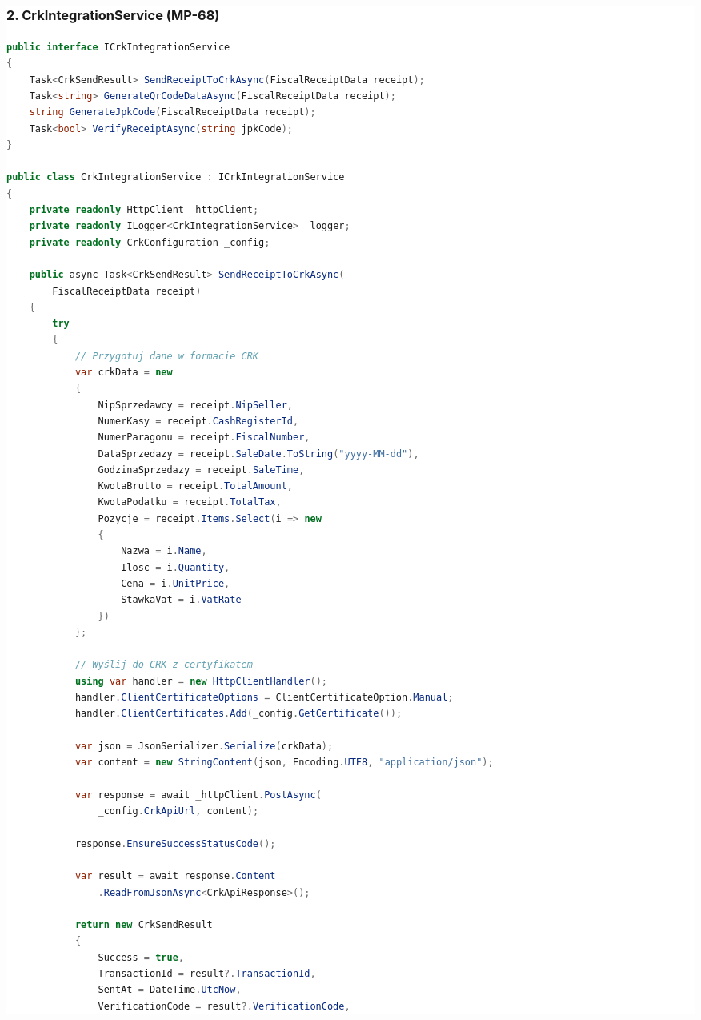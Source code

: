 ### 2. CrkIntegrationService (MP-68)

```csharp
public interface ICrkIntegrationService
{
    Task<CrkSendResult> SendReceiptToCrkAsync(FiscalReceiptData receipt);
    Task<string> GenerateQrCodeDataAsync(FiscalReceiptData receipt);
    string GenerateJpkCode(FiscalReceiptData receipt);
    Task<bool> VerifyReceiptAsync(string jpkCode);
}

public class CrkIntegrationService : ICrkIntegrationService
{
    private readonly HttpClient _httpClient;
    private readonly ILogger<CrkIntegrationService> _logger;
    private readonly CrkConfiguration _config;

    public async Task<CrkSendResult> SendReceiptToCrkAsync(
        FiscalReceiptData receipt)
    {
        try
        {
            // Przygotuj dane w formacie CRK
            var crkData = new
            {
                NipSprzedawcy = receipt.NipSeller,
                NumerKasy = receipt.CashRegisterId,
                NumerParagonu = receipt.FiscalNumber,
                DataSprzedazy = receipt.SaleDate.ToString("yyyy-MM-dd"),
                GodzinaSprzedazy = receipt.SaleTime,
                KwotaBrutto = receipt.TotalAmount,
                KwotaPodatku = receipt.TotalTax,
                Pozycje = receipt.Items.Select(i => new
                {
                    Nazwa = i.Name,
                    Ilosc = i.Quantity,
                    Cena = i.UnitPrice,
                    StawkaVat = i.VatRate
                })
            };

            // Wyślij do CRK z certyfikatem
            using var handler = new HttpClientHandler();
            handler.ClientCertificateOptions = ClientCertificateOption.Manual;
            handler.ClientCertificates.Add(_config.GetCertificate());

            var json = JsonSerializer.Serialize(crkData);
            var content = new StringContent(json, Encoding.UTF8, "application/json");

            var response = await _httpClient.PostAsync(
                _config.CrkApiUrl, content);

            response.EnsureSuccessStatusCode();

            var result = await response.Content
                .ReadFromJsonAsync<CrkApiResponse>();

            return new CrkSendResult
            {
                Success = true,
                TransactionId = result?.TransactionId,
                SentAt = DateTime.UtcNow,
                VerificationCode = result?.VerificationCode,
```